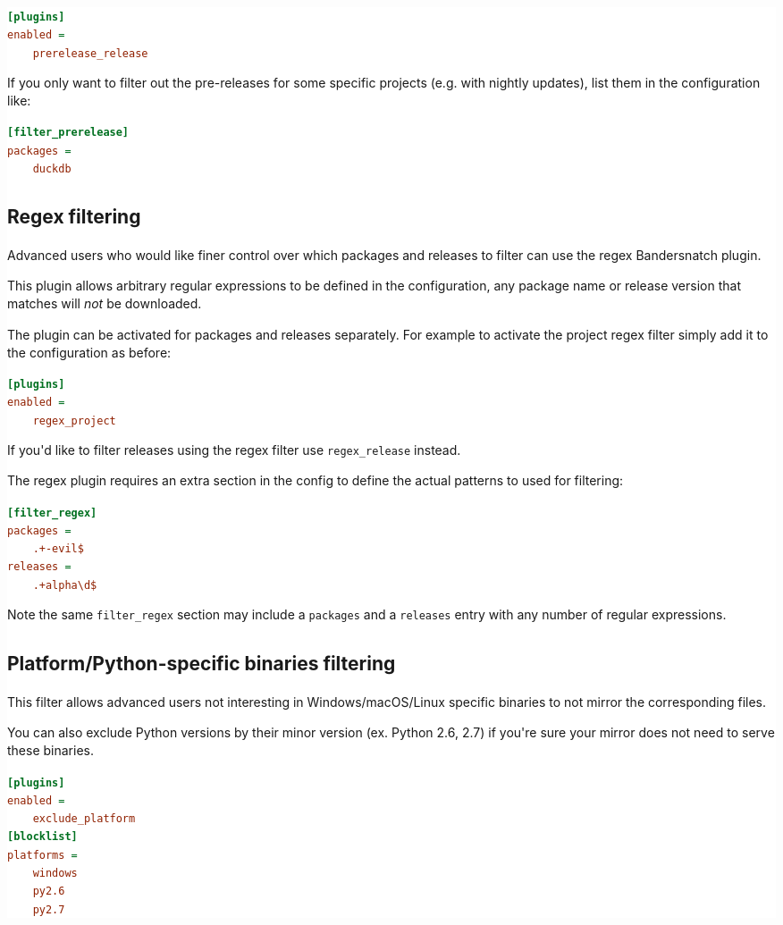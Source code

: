 ```ini
[plugins]
enabled =
    prerelease_release
```

If you only want to filter out the pre-releases for some specific projects (e.g. with nightly updates), list them in the configuration like:

```ini
[filter_prerelease]
packages =
    duckdb
```

## Regex filtering

Advanced users who would like finer control over which packages and releases to filter can use the regex Bandersnatch plugin.

This plugin allows arbitrary regular expressions to be defined in the configuration, any package name or release version that matches will *not* be downloaded.

The plugin can be activated for packages and releases separately. For example to activate the project regex filter simply add it to the configuration as before:

```ini
[plugins]
enabled =
    regex_project
```

If you'd like to filter releases using the regex filter use `regex_release` instead.

The regex plugin requires an extra section in the config to define the actual patterns to used for filtering:

```ini
[filter_regex]
packages =
    .+-evil$
releases =
    .+alpha\d$
```

Note the same `filter_regex` section may include a `packages` and a `releases` entry with any number of regular expressions.

## Platform/Python-specific binaries filtering

This filter allows advanced users not interesting in Windows/macOS/Linux specific binaries to not mirror the corresponding files.

You can also exclude Python versions by their minor version (ex. Python 2.6, 2.7) if you're sure your mirror does not need to serve these binaries.

```ini
[plugins]
enabled =
    exclude_platform
[blocklist]
platforms =
    windows
    py2.6
    py2.7
```
